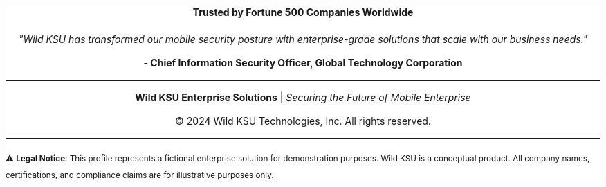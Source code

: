 
<div align="center">
  <h4>Trusted by Fortune 500 Companies Worldwide</h4>
  <p><em>"Wild KSU has transformed our mobile security posture with enterprise-grade solutions that scale with our business needs."</em></p>
  <p><strong>- Chief Information Security Officer, Global Technology Corporation</strong></p>
</div>

---

<div align="center">
  <p><strong>Wild KSU Enterprise Solutions</strong> | <em>Securing the Future of Mobile Enterprise</em></p>
  <p>© 2024 Wild KSU Technologies, Inc. All rights reserved.</p>
</div>

---

<sub>⚠️ **Legal Notice**: This profile represents a fictional enterprise solution for demonstration purposes. Wild KSU is a conceptual product. All company names, certifications, and compliance claims are for illustrative purposes only.</sub>